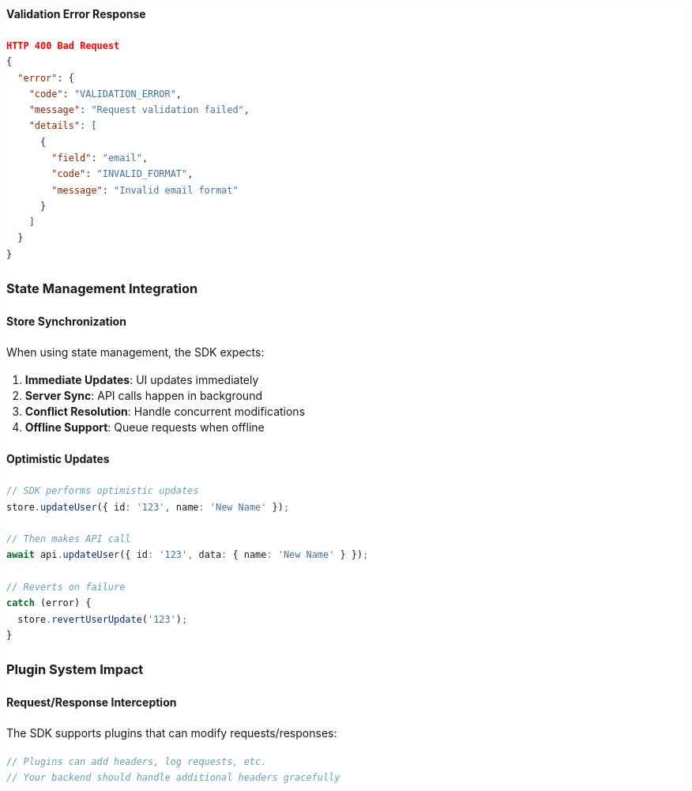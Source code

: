 #### Validation Error Response

```json
HTTP 400 Bad Request
{
  "error": {
    "code": "VALIDATION_ERROR",
    "message": "Request validation failed",
    "details": [
      {
        "field": "email",
        "code": "INVALID_FORMAT",
        "message": "Invalid email format"
      }
    ]
  }
}
```

### State Management Integration

#### Store Synchronization

When using state management, the SDK expects:

1. **Immediate Updates**: UI updates immediately
2. **Server Sync**: API calls happen in background
3. **Conflict Resolution**: Handle concurrent modifications
4. **Offline Support**: Queue requests when offline

#### Optimistic Updates

```typescript
// SDK performs optimistic updates
store.updateUser({ id: '123', name: 'New Name' });

// Then makes API call
await api.updateUser({ id: '123', data: { name: 'New Name' } });

// Reverts on failure
catch (error) {
  store.revertUserUpdate('123');
}
```

### Plugin System Impact

#### Request/Response Interception

The SDK supports plugins that can modify requests/responses:

```typescript
// Plugins can add headers, log requests, etc.
// Your backend should handle additional headers gracefully
```
